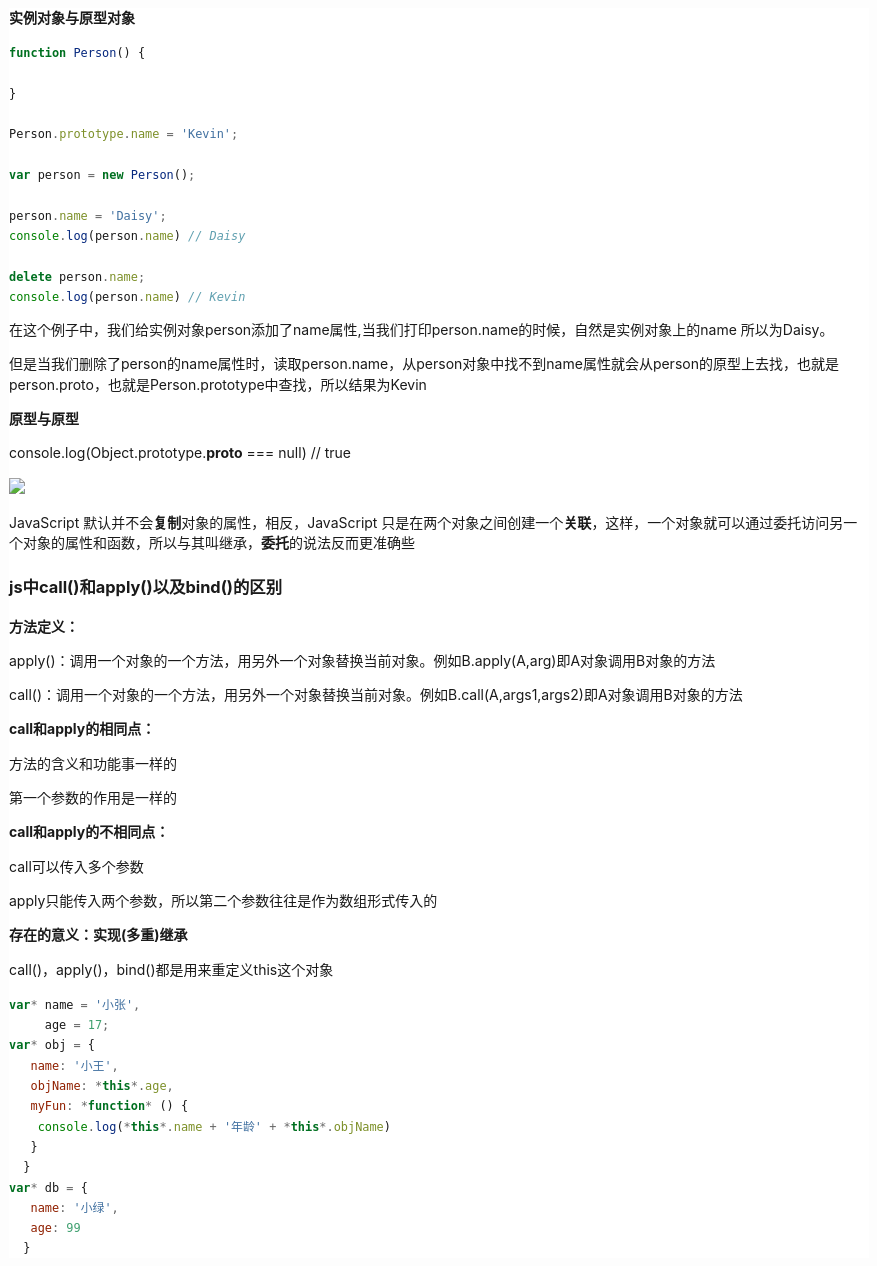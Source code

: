 **实例对象与原型对象**

```jsx
function Person() {

}

Person.prototype.name = 'Kevin';

var person = new Person();

person.name = 'Daisy';
console.log(person.name) // Daisy

delete person.name;
console.log(person.name) // Kevin
```

在这个例子中，我们给实例对象person添加了name属性,当我们打印person.name的时候，自然是实例对象上的name 所以为Daisy。

但是当我们删除了person的name属性时，读取person.name，从person对象中找不到name属性就会从person的原型上去找，也就是person.proto，也就是Person.prototype中查找，所以结果为Kevin

**原型与原型**

console.log(Object.prototype.__proto__ === null) // true

![](C:\Users\岑岑\Desktop\4.webp)

JavaScript 默认并不会**复制**对象的属性，相反，JavaScript 只是在两个对象之间创建一个**关联**，这样，一个对象就可以通过委托访问另一个对象的属性和函数，所以与其叫继承，**委托**的说法反而更准确些



### js中call()和apply()以及bind()的区别

**方法定义：**

apply()：调用一个对象的一个方法，用另外一个对象替换当前对象。例如B.apply(A,arg)即A对象调用B对象的方法

call()：调用一个对象的一个方法，用另外一个对象替换当前对象。例如B.call(A,args1,args2)即A对象调用B对象的方法

**call和apply的相同点：**

方法的含义和功能事一样的

第一个参数的作用是一样的

**call和apply的不相同点：**

call可以传入多个参数

apply只能传入两个参数，所以第二个参数往往是作为数组形式传入的

**存在的意义：实现(多重)继承**

call()，apply()，bind()都是用来重定义this这个对象

```javascript
var* name = '小张',
     age = 17;
var* obj = {
   name: '小王',
   objName: *this*.age,
   myFun: *function* () {
​    console.log(*this*.name + '年龄' + *this*.objName)
   }
  }
var* db = {
   name: '小绿',
   age: 99
  }

```